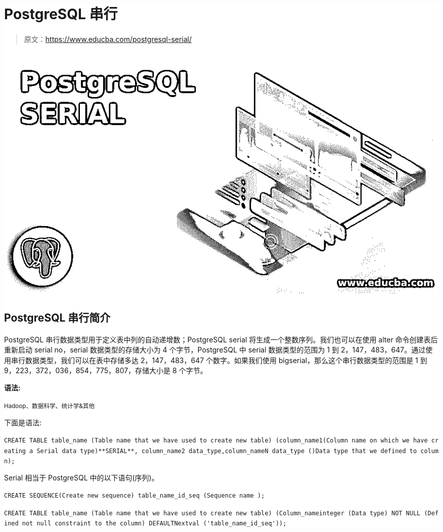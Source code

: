 # PostgreSQL 串行

> 原文：<https://www.educba.com/postgresql-serial/>

![PostgreSQL SERIAL](img/ad72d1ad37f6ea4075371d4c524e7a8f.png)



## PostgreSQL 串行简介

PostgreSQL 串行数据类型用于定义表中列的自动递增数；PostgreSQL serial 将生成一个整数序列。我们也可以在使用 alter 命令创建表后重新启动 serial no，serial 数据类型的存储大小为 4 个字节，PostgreSQL 中 serial 数据类型的范围为 1 到 2，147，483，647。通过使用串行数据类型，我们可以在表中存储多达 2，147，483，647 个数字。如果我们使用 bigserial，那么这个串行数据类型的范围是 1 到 9，223，372，036，854，775，807，存储大小是 8 个字节。

**语法:**

<small>Hadoop、数据科学、统计学&其他</small>

下面是语法:

`CREATE TABLE table_name (Table name that we have used to create new table) (column_name1(Column name on which we have creating a Serial data type)**SERIAL**, column_name2 data_type,column_nameN data_type ()Data type that we defined to column);`

Serial 相当于 PostgreSQL 中的以下语句(序列)。

`CREATE SEQUENCE(Create new sequence) table_name_id_seq (Sequence name );`

`CREATE TABLE table_name (Table name that we have used to create new table)
(Column_nameinteger (Data type) NOT NULL (Defined not null constraint to the column) DEFAULTNextval ('table_name_id_seq'));`
